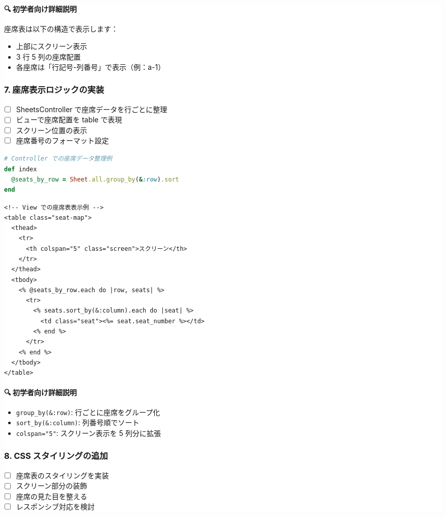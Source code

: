 #### 🔍 **初学者向け詳細説明**

座席表は以下の構造で表示します：

- 上部にスクリーン表示
- 3 行 5 列の座席配置
- 各座席は「行記号-列番号」で表示（例：a-1）

### 7. 座席表示ロジックの実装

- [ ] SheetsController で座席データを行ごとに整理
- [ ] ビューで座席配置を table で表現
- [ ] スクリーン位置の表示
- [ ] 座席番号のフォーマット設定

```ruby
# Controller での座席データ整理例
def index
  @seats_by_row = Sheet.all.group_by(&:row).sort
end
```

```erb
<!-- View での座席表表示例 -->
<table class="seat-map">
  <thead>
    <tr>
      <th colspan="5" class="screen">スクリーン</th>
    </tr>
  </thead>
  <tbody>
    <% @seats_by_row.each do |row, seats| %>
      <tr>
        <% seats.sort_by(&:column).each do |seat| %>
          <td class="seat"><%= seat.seat_number %></td>
        <% end %>
      </tr>
    <% end %>
  </tbody>
</table>
```

#### 🔍 **初学者向け詳細説明**

- `group_by(&:row)`: 行ごとに座席をグループ化
- `sort_by(&:column)`: 列番号順でソート
- `colspan="5"`: スクリーン表示を 5 列分に拡張

### 8. CSS スタイリングの追加

- [ ] 座席表のスタイリングを実装
- [ ] スクリーン部分の装飾
- [ ] 座席の見た目を整える
- [ ] レスポンシブ対応を検討
